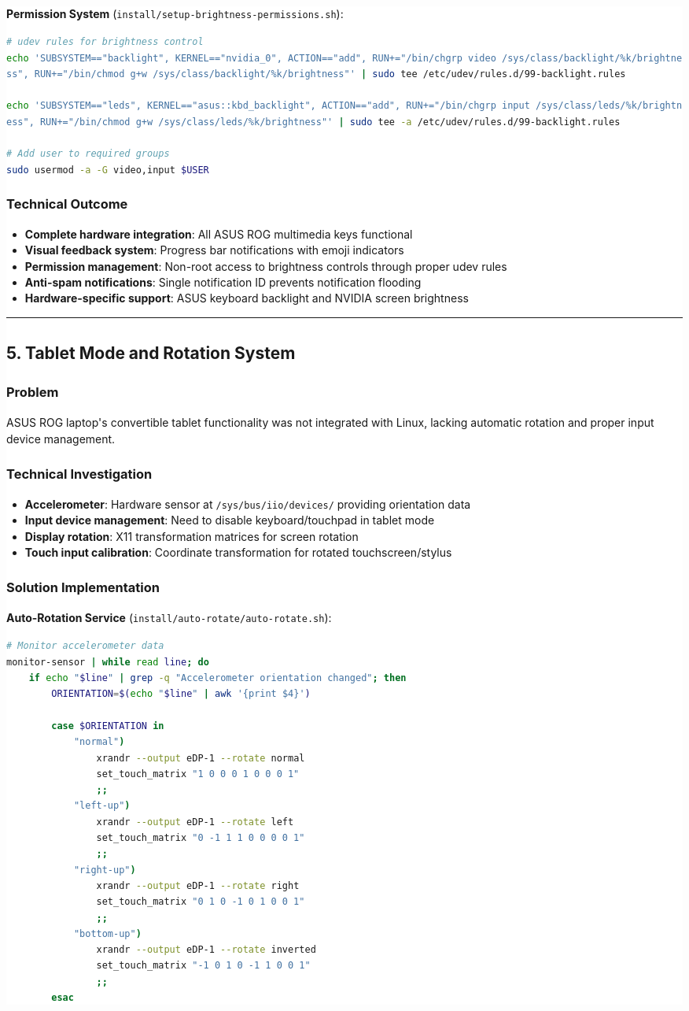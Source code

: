 **Permission System** (`install/setup-brightness-permissions.sh`):
```bash
# udev rules for brightness control
echo 'SUBSYSTEM=="backlight", KERNEL=="nvidia_0", ACTION=="add", RUN+="/bin/chgrp video /sys/class/backlight/%k/brightness", RUN+="/bin/chmod g+w /sys/class/backlight/%k/brightness"' | sudo tee /etc/udev/rules.d/99-backlight.rules

echo 'SUBSYSTEM=="leds", KERNEL=="asus::kbd_backlight", ACTION=="add", RUN+="/bin/chgrp input /sys/class/leds/%k/brightness", RUN+="/bin/chmod g+w /sys/class/leds/%k/brightness"' | sudo tee -a /etc/udev/rules.d/99-backlight.rules

# Add user to required groups
sudo usermod -a -G video,input $USER
```

### Technical Outcome
- **Complete hardware integration**: All ASUS ROG multimedia keys functional
- **Visual feedback system**: Progress bar notifications with emoji indicators
- **Permission management**: Non-root access to brightness controls through proper udev rules
- **Anti-spam notifications**: Single notification ID prevents notification flooding
- **Hardware-specific support**: ASUS keyboard backlight and NVIDIA screen brightness

---

## 5. Tablet Mode and Rotation System

### Problem
ASUS ROG laptop's convertible tablet functionality was not integrated with Linux, lacking automatic rotation and proper input device management.

### Technical Investigation
- **Accelerometer**: Hardware sensor at `/sys/bus/iio/devices/` providing orientation data
- **Input device management**: Need to disable keyboard/touchpad in tablet mode
- **Display rotation**: X11 transformation matrices for screen rotation
- **Touch input calibration**: Coordinate transformation for rotated touchscreen/stylus

### Solution Implementation

**Auto-Rotation Service** (`install/auto-rotate/auto-rotate.sh`):
```bash
# Monitor accelerometer data
monitor-sensor | while read line; do
    if echo "$line" | grep -q "Accelerometer orientation changed"; then
        ORIENTATION=$(echo "$line" | awk '{print $4}')
        
        case $ORIENTATION in
            "normal")
                xrandr --output eDP-1 --rotate normal
                set_touch_matrix "1 0 0 0 1 0 0 0 1"
                ;;
            "left-up")  
                xrandr --output eDP-1 --rotate left
                set_touch_matrix "0 -1 1 1 0 0 0 0 1"
                ;;
            "right-up")
                xrandr --output eDP-1 --rotate right  
                set_touch_matrix "0 1 0 -1 0 1 0 0 1"
                ;;
            "bottom-up")
                xrandr --output eDP-1 --rotate inverted
                set_touch_matrix "-1 0 1 0 -1 1 0 0 1"
                ;;
        esac
```